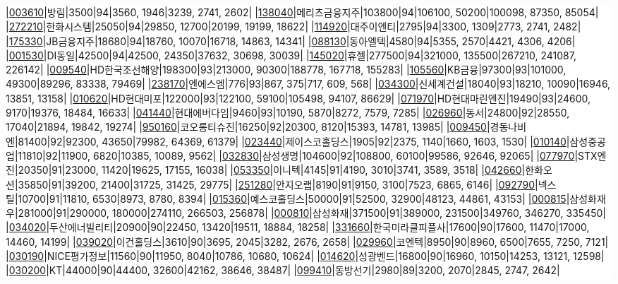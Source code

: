 |[003610](https://finance.daum.net/quotes/A003610)|방림|3500|94|3560, 1946|3239, 2741, 2602|
|[138040](https://finance.daum.net/quotes/A138040)|메리츠금융지주|103800|94|106100, 50200|100098, 87350, 85054|
|[272210](https://finance.daum.net/quotes/A272210)|한화시스템|25050|94|29850, 12700|20199, 19199, 18622|
|[114920](https://finance.daum.net/quotes/A114920)|대주이엔티|2795|94|3300, 1309|2773, 2741, 2482|
|[175330](https://finance.daum.net/quotes/A175330)|JB금융지주|18680|94|18760, 10070|16718, 14863, 14341|
|[088130](https://finance.daum.net/quotes/A088130)|동아엘텍|4580|94|5355, 2570|4421, 4306, 4206|
|[001530](https://finance.daum.net/quotes/A001530)|DI동일|42500|94|42500, 24350|37632, 30698, 30039|
|[145020](https://finance.daum.net/quotes/A145020)|휴젤|277500|94|321000, 135500|267210, 241087, 226142|
|[009540](https://finance.daum.net/quotes/A009540)|HD한국조선해양|198300|93|213000, 90300|188778, 167718, 155283|
|[105560](https://finance.daum.net/quotes/A105560)|KB금융|97300|93|101000, 49300|89296, 83338, 79469|
|[238170](https://finance.daum.net/quotes/A238170)|엔에스엠|776|93|867, 375|717, 609, 568|
|[034300](https://finance.daum.net/quotes/A034300)|신세계건설|18040|93|18210, 10090|16946, 13851, 13158|
|[010620](https://finance.daum.net/quotes/A010620)|HD현대미포|122000|93|122100, 59100|105498, 94107, 86629|
|[071970](https://finance.daum.net/quotes/A071970)|HD현대마린엔진|19490|93|24600, 9170|19376, 18484, 16633|
|[041440](https://finance.daum.net/quotes/A041440)|현대에버다임|9460|93|10190, 5870|8272, 7579, 7285|
|[026960](https://finance.daum.net/quotes/A026960)|동서|24800|92|28550, 17040|21894, 19842, 19274|
|[950160](https://finance.daum.net/quotes/A950160)|코오롱티슈진|16250|92|20300, 8120|15393, 14781, 13985|
|[009450](https://finance.daum.net/quotes/A009450)|경동나비엔|81400|92|92300, 43650|79982, 64369, 61379|
|[023440](https://finance.daum.net/quotes/A023440)|제이스코홀딩스|1905|92|2375, 1140|1660, 1603, 1530|
|[010140](https://finance.daum.net/quotes/A010140)|삼성중공업|11810|92|11900, 6820|10385, 10089, 9562|
|[032830](https://finance.daum.net/quotes/A032830)|삼성생명|104600|92|108800, 60100|99586, 92646, 92065|
|[077970](https://finance.daum.net/quotes/A077970)|STX엔진|20350|91|23000, 11420|19625, 17155, 16038|
|[053350](https://finance.daum.net/quotes/A053350)|이니텍|4145|91|4190, 3010|3741, 3589, 3518|
|[042660](https://finance.daum.net/quotes/A042660)|한화오션|35850|91|39200, 21400|31725, 31425, 29775|
|[251280](https://finance.daum.net/quotes/A251280)|안지오랩|8190|91|9150, 3100|7523, 6865, 6146|
|[092790](https://finance.daum.net/quotes/A092790)|넥스틸|10700|91|11810, 6530|8973, 8780, 8394|
|[015360](https://finance.daum.net/quotes/A015360)|예스코홀딩스|50000|91|52500, 32900|48123, 44861, 43153|
|[000815](https://finance.daum.net/quotes/A000815)|삼성화재우|281000|91|290000, 180000|274110, 266503, 256878|
|[000810](https://finance.daum.net/quotes/A000810)|삼성화재|371500|91|389000, 231500|349760, 346270, 335450|
|[034020](https://finance.daum.net/quotes/A034020)|두산에너빌리티|20900|90|22450, 13420|19511, 18884, 18258|
|[331660](https://finance.daum.net/quotes/A331660)|한국미라클피플사|17600|90|17600, 11470|17000, 14460, 14199|
|[039020](https://finance.daum.net/quotes/A039020)|이건홀딩스|3610|90|3695, 2045|3282, 2676, 2658|
|[029960](https://finance.daum.net/quotes/A029960)|코엔텍|8950|90|8960, 6500|7655, 7250, 7121|
|[030190](https://finance.daum.net/quotes/A030190)|NICE평가정보|11560|90|11950, 8040|10786, 10680, 10624|
|[014620](https://finance.daum.net/quotes/A014620)|성광벤드|16800|90|16960, 10150|14253, 13121, 12598|
|[030200](https://finance.daum.net/quotes/A030200)|KT|44000|90|44400, 32600|42162, 38646, 38487|
|[099410](https://finance.daum.net/quotes/A099410)|동방선기|2980|89|3200, 2070|2845, 2747, 2642|